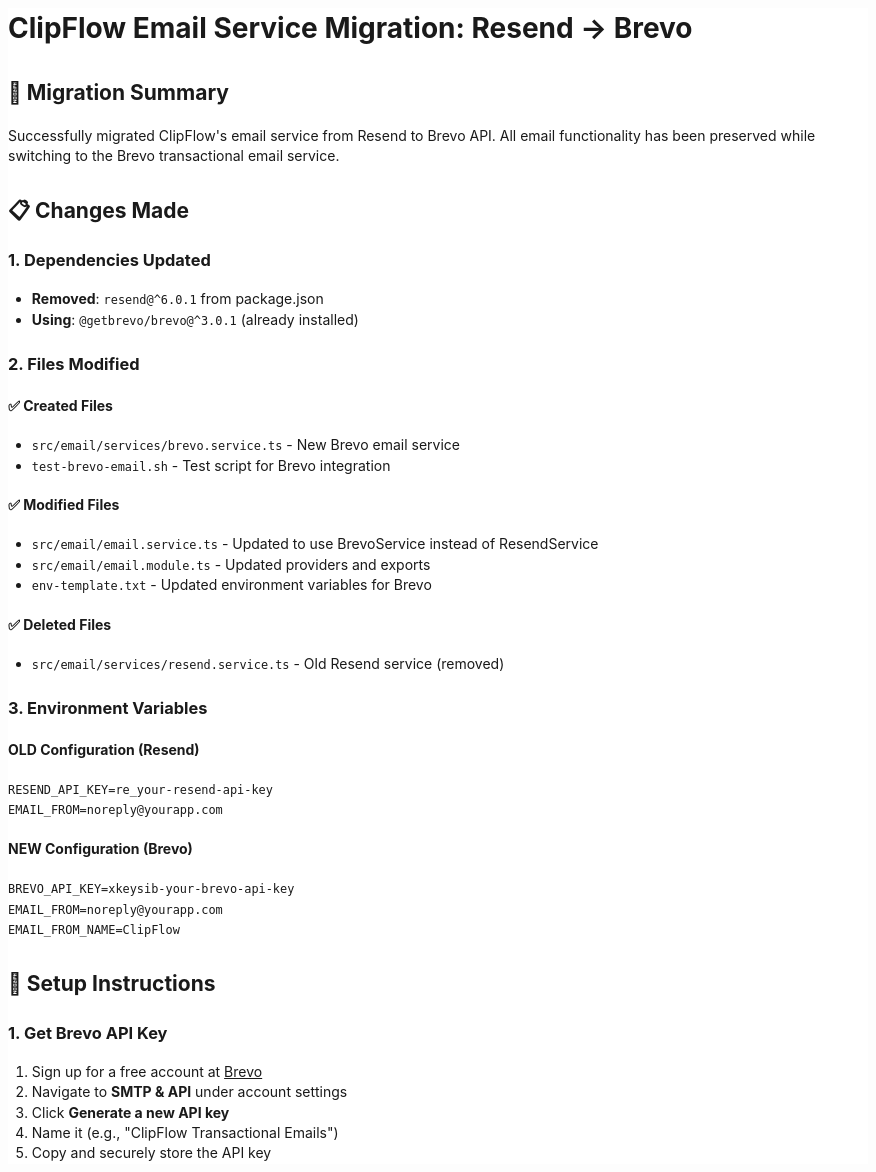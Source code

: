 # ClipFlow Email Service Migration: Resend → Brevo

## 🔄 Migration Summary

Successfully migrated ClipFlow's email service from Resend to Brevo API. All email functionality has been preserved while switching to the Brevo transactional email service.

## 📋 Changes Made

### 1. Dependencies Updated
- **Removed**: `resend@^6.0.1` from package.json
- **Using**: `@getbrevo/brevo@^3.0.1` (already installed)

### 2. Files Modified

#### ✅ **Created Files**
- `src/email/services/brevo.service.ts` - New Brevo email service
- `test-brevo-email.sh` - Test script for Brevo integration

#### ✅ **Modified Files**
- `src/email/email.service.ts` - Updated to use BrevoService instead of ResendService
- `src/email/email.module.ts` - Updated providers and exports
- `env-template.txt` - Updated environment variables for Brevo

#### ✅ **Deleted Files**
- `src/email/services/resend.service.ts` - Old Resend service (removed)

### 3. Environment Variables

#### **OLD Configuration (Resend)**
```env
RESEND_API_KEY=re_your-resend-api-key
EMAIL_FROM=noreply@yourapp.com
```

#### **NEW Configuration (Brevo)**
```env
BREVO_API_KEY=xkeysib-your-brevo-api-key
EMAIL_FROM=noreply@yourapp.com
EMAIL_FROM_NAME=ClipFlow
```

## 🔧 Setup Instructions

### 1. Get Brevo API Key
1. Sign up for a free account at [Brevo](https://www.brevo.com/)
2. Navigate to **SMTP & API** under account settings
3. Click **Generate a new API key**
4. Name it (e.g., "ClipFlow Transactional Emails")
5. Copy and securely store the API key
